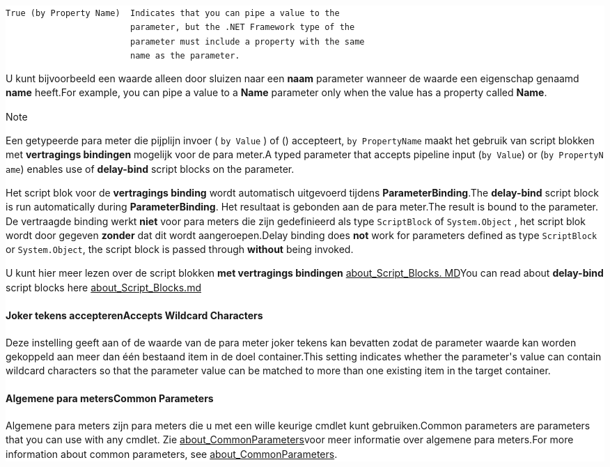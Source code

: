 ```
True (by Property Name)  Indicates that you can pipe a value to the
                         parameter, but the .NET Framework type of the
                         parameter must include a property with the same
                         name as the parameter.
```

<span data-ttu-id="26dbe-170">U kunt bijvoorbeeld een waarde alleen door sluizen naar een **naam** parameter wanneer de waarde een eigenschap genaamd **name** heeft.</span><span class="sxs-lookup"><span data-stu-id="26dbe-170">For example, you can pipe a value to a **Name** parameter only when the value has a property called **Name**.</span></span>

> [!NOTE]
> <span data-ttu-id="26dbe-171">Een getypeerde para meter die pijplijn invoer ( `by Value` ) of () accepteert, `by PropertyName` maakt het gebruik van script blokken met **vertragings bindingen** mogelijk voor de para meter.</span><span class="sxs-lookup"><span data-stu-id="26dbe-171">A typed parameter that accepts pipeline input (`by Value`) or (`by PropertyName`) enables use of **delay-bind** script blocks on the parameter.</span></span>
>
> <span data-ttu-id="26dbe-172">Het script blok voor de **vertragings binding** wordt automatisch uitgevoerd tijdens **ParameterBinding**.</span><span class="sxs-lookup"><span data-stu-id="26dbe-172">The **delay-bind** script block is run automatically during **ParameterBinding**.</span></span> <span data-ttu-id="26dbe-173">Het resultaat is gebonden aan de para meter.</span><span class="sxs-lookup"><span data-stu-id="26dbe-173">The result is bound to the parameter.</span></span> <span data-ttu-id="26dbe-174">De vertraagde binding werkt **niet** voor para meters die zijn gedefinieerd als type `ScriptBlock` of `System.Object` , het script blok wordt door gegeven **zonder** dat dit wordt aangeroepen.</span><span class="sxs-lookup"><span data-stu-id="26dbe-174">Delay binding does **not** work for parameters defined as type `ScriptBlock` or `System.Object`, the script block is passed through **without** being invoked.</span></span>
>
> <span data-ttu-id="26dbe-175">U kunt hier meer lezen over de script blokken **met vertragings bindingen** [about_Script_Blocks. MD](about_Script_Blocks.md)</span><span class="sxs-lookup"><span data-stu-id="26dbe-175">You can read about **delay-bind** script blocks here [about_Script_Blocks.md](about_Script_Blocks.md)</span></span>

#### <a name="accepts-wildcard-characters"></a><span data-ttu-id="26dbe-176">Joker tekens accepteren</span><span class="sxs-lookup"><span data-stu-id="26dbe-176">Accepts Wildcard Characters</span></span>

<span data-ttu-id="26dbe-177">Deze instelling geeft aan of de waarde van de para meter joker tekens kan bevatten zodat de parameter waarde kan worden gekoppeld aan meer dan één bestaand item in de doel container.</span><span class="sxs-lookup"><span data-stu-id="26dbe-177">This setting indicates whether the parameter's value can contain wildcard characters so that the parameter value can be matched to more than one existing item in the target container.</span></span>

#### <a name="common-parameters"></a><span data-ttu-id="26dbe-178">Algemene para meters</span><span class="sxs-lookup"><span data-stu-id="26dbe-178">Common Parameters</span></span>

<span data-ttu-id="26dbe-179">Algemene para meters zijn para meters die u met een wille keurige cmdlet kunt gebruiken.</span><span class="sxs-lookup"><span data-stu-id="26dbe-179">Common parameters are parameters that you can use with any cmdlet.</span></span> <span data-ttu-id="26dbe-180">Zie [about_CommonParameters](about_CommonParameters.md)voor meer informatie over algemene para meters.</span><span class="sxs-lookup"><span data-stu-id="26dbe-180">For more information about common parameters, see [about_CommonParameters](about_CommonParameters.md).</span></span>
